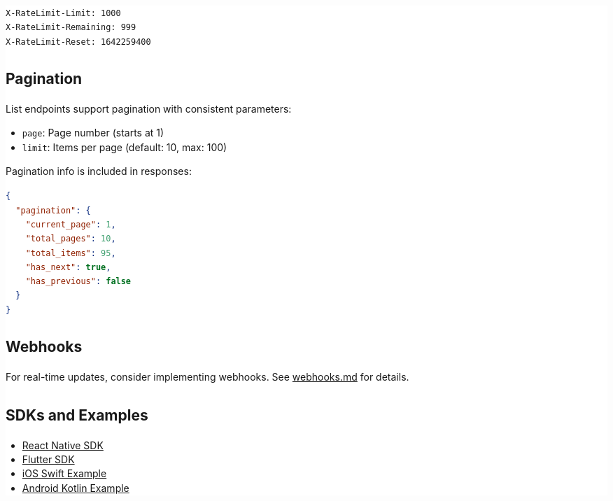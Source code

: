 ```
X-RateLimit-Limit: 1000
X-RateLimit-Remaining: 999
X-RateLimit-Reset: 1642259400
```

## Pagination

List endpoints support pagination with consistent parameters:

- `page`: Page number (starts at 1)
- `limit`: Items per page (default: 10, max: 100)

Pagination info is included in responses:

```json
{
  "pagination": {
    "current_page": 1,
    "total_pages": 10,
    "total_items": 95,
    "has_next": true,
    "has_previous": false
  }
}
```

## Webhooks

For real-time updates, consider implementing webhooks. See [webhooks.md](webhooks.md) for details.

## SDKs and Examples

- [React Native SDK](../react-native/)
- [Flutter SDK](../flutter/)
- [iOS Swift Example](../ios/)
- [Android Kotlin Example](../android/)